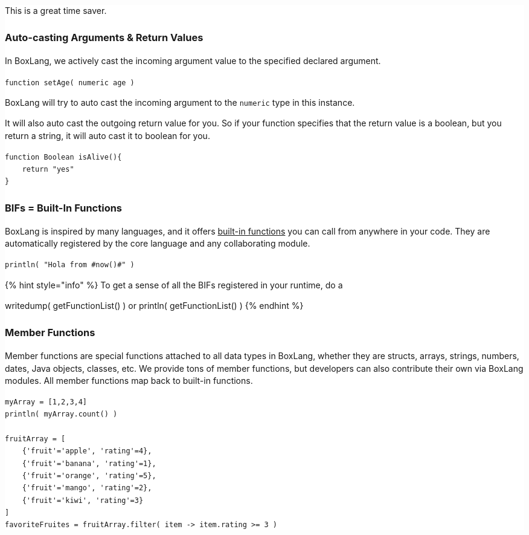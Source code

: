 This is a great time saver.

### Auto-casting Arguments & Return Values <a href="#auto-casting-argument-and-return-value-types" id="auto-casting-argument-and-return-value-types"></a>

In BoxLang, we actively cast the incoming argument value to the specified declared argument.

```cfscript
function setAge( numeric age )
```

BoxLang will try to auto cast the incoming argument to the `numeric` type in this instance.

It will also auto cast the outgoing return value for you. So if your function specifies that the return value is a boolean, but you return a string, it will auto cast it to boolean for you.

```cfscript
function Boolean isAlive(){
    return "yes"
}
```

### BIFs = Built-In Functions

BoxLang is inspired by many languages, and it offers [built-in functions](../../../boxlang-language/reference/built-in-functions/) you can call from anywhere in your code. They are automatically registered by the core language and any collaborating module.

```cfscript
println( "Hola from #now()#" )
```

{% hint style="info" %}
To get a sense of all the BIFs registered in your runtime, do a

writedump( getFunctionList() ) or println( getFunctionList() )
{% endhint %}

### Member Functions

Member functions are special functions attached to all data types in BoxLang, whether they are structs, arrays, strings, numbers, dates, Java objects, classes, etc. We provide tons of member functions, but developers can also contribute their own via BoxLang modules. All member functions map back to built-in functions.

```cfscript
myArray = [1,2,3,4]
println( myArray.count() )

fruitArray = [
    {'fruit'='apple', 'rating'=4},
    {'fruit'='banana', 'rating'=1},
    {'fruit'='orange', 'rating'=5},
    {'fruit'='mango', 'rating'=2},
    {'fruit'='kiwi', 'rating'=3}
]
favoriteFruites = fruitArray.filter( item -> item.rating >= 3 )
```
